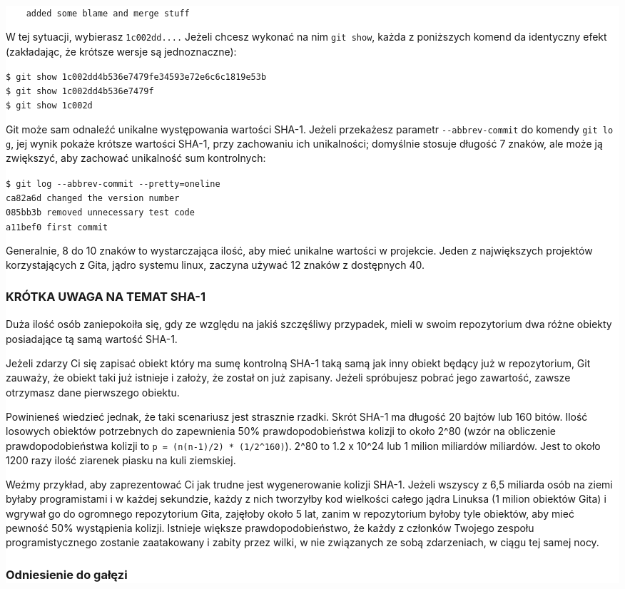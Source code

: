	    added some blame and merge stuff

W tej sytuacji, wybierasz `1c002dd....` Jeżeli chcesz wykonać na nim `git show`, każda z poniższych komend da identyczny efekt (zakładając, że krótsze wersje są jednoznaczne):



	$ git show 1c002dd4b536e7479fe34593e72e6c6c1819e53b
	$ git show 1c002dd4b536e7479f
	$ git show 1c002d


Git może sam odnaleźć unikalne występowania wartości SHA-1. Jeżeli przekażesz parametr `--abbrev-commit` do komendy `git log`, jej wynik pokaże krótsze wartości SHA-1, przy zachowaniu ich unikalności; domyślnie stosuje długość 7 znaków, ale może ją zwiększyć, aby zachować unikalność sum kontrolnych:



	$ git log --abbrev-commit --pretty=oneline
	ca82a6d changed the version number
	085bb3b removed unnecessary test code
	a11bef0 first commit

Generalnie, 8 do 10 znaków to wystarczająca ilość, aby mieć unikalne wartości w projekcie. Jeden z największych projektów korzystających z Gita, jądro systemu linux, zaczyna używać 12 znaków z dostępnych 40. 



### KRÓTKA UWAGA NA TEMAT SHA-1 ###



Duża ilość osób zaniepokoiła się, gdy ze względu na jakiś szczęśliwy przypadek, mieli w swoim repozytorium dwa różne obiekty posiadające tą samą wartość SHA-1.



Jeżeli zdarzy Ci się zapisać obiekt który ma sumę kontrolną SHA-1 taką samą jak inny obiekt będący już w repozytorium, Git zauważy, że obiekt taki już istnieje i założy, że został on już zapisany. Jeżeli spróbujesz pobrać jego zawartość, zawsze otrzymasz dane pierwszego obiektu.



Powinieneś wiedzieć jednak, że taki scenariusz jest strasznie rzadki. Skrót SHA-1 ma długość 20 bajtów lub 160 bitów. Ilość losowych obiektów potrzebnych do zapewnienia 50% prawdopodobieństwa kolizji to około 2^80 (wzór na obliczenie prawdopodobieństwa kolizji to `p = (n(n-1)/2) * (1/2^160)`). 2^80 to 1.2 x 10^24 lub 1 milion miliardów miliardów. Jest to około 1200 razy ilość ziarenek piasku na kuli ziemskiej.



Weźmy przykład, aby zaprezentować Ci jak trudne jest wygenerowanie kolizji SHA-1. Jeżeli wszyscy z 6,5 miliarda osób na ziemi byłaby programistami i w każdej sekundzie, każdy z nich tworzyłby kod wielkości całego jądra Linuksa (1 milion obiektów Gita) i wgrywał go do ogromnego repozytorium Gita, zajęłoby około 5 lat, zanim w repozytorium byłoby tyle obiektów, aby mieć pewność 50% wystąpienia kolizji. Istnieje większe prawdopodobieństwo, że każdy z członków Twojego zespołu programistycznego zostanie zaatakowany i zabity przez wilki, w nie związanych ze sobą zdarzeniach, w ciągu tej samej nocy. 



### Odniesienie do gałęzi ###
